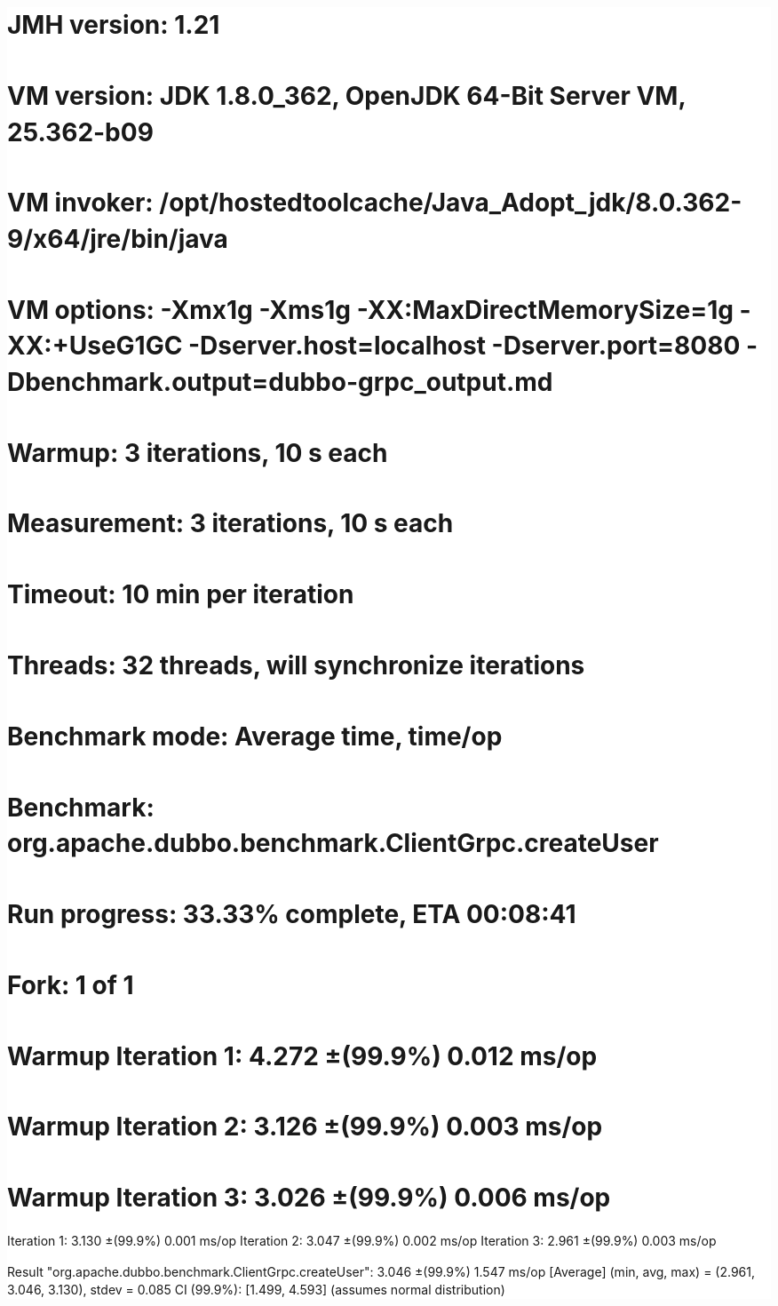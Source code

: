 
# JMH version: 1.21
# VM version: JDK 1.8.0_362, OpenJDK 64-Bit Server VM, 25.362-b09
# VM invoker: /opt/hostedtoolcache/Java_Adopt_jdk/8.0.362-9/x64/jre/bin/java
# VM options: -Xmx1g -Xms1g -XX:MaxDirectMemorySize=1g -XX:+UseG1GC -Dserver.host=localhost -Dserver.port=8080 -Dbenchmark.output=dubbo-grpc_output.md
# Warmup: 3 iterations, 10 s each
# Measurement: 3 iterations, 10 s each
# Timeout: 10 min per iteration
# Threads: 32 threads, will synchronize iterations
# Benchmark mode: Average time, time/op
# Benchmark: org.apache.dubbo.benchmark.ClientGrpc.createUser

# Run progress: 33.33% complete, ETA 00:08:41
# Fork: 1 of 1
# Warmup Iteration   1: 4.272 ±(99.9%) 0.012 ms/op
# Warmup Iteration   2: 3.126 ±(99.9%) 0.003 ms/op
# Warmup Iteration   3: 3.026 ±(99.9%) 0.006 ms/op
Iteration   1: 3.130 ±(99.9%) 0.001 ms/op
Iteration   2: 3.047 ±(99.9%) 0.002 ms/op
Iteration   3: 2.961 ±(99.9%) 0.003 ms/op


Result "org.apache.dubbo.benchmark.ClientGrpc.createUser":
  3.046 ±(99.9%) 1.547 ms/op [Average]
  (min, avg, max) = (2.961, 3.046, 3.130), stdev = 0.085
  CI (99.9%): [1.499, 4.593] (assumes normal distribution)
